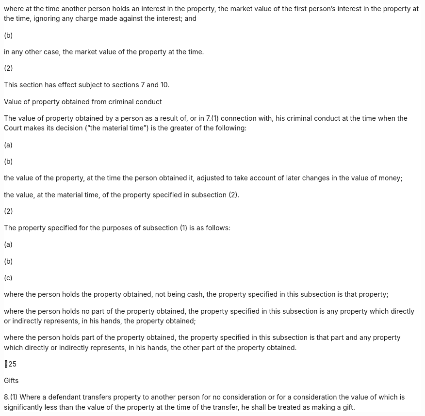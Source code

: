 where at the time another person holds an interest in the property, the
market value of the first person’s interest in the property at the time,
ignoring any charge made against the interest; and

(b)

in any other case, the market value of the property at the time.

(2)

This section has effect subject to sections 7 and 10.

Value of property obtained from criminal conduct

The  value  of  property  obtained  by  a  person  as  a  result  of,  or  in
7.(1)
connection  with,  his  criminal  conduct  at  the  time  when  the  Court  makes  its
decision (“the material time”) is the greater of the following:

(a)

(b)

the value of the property, at the time the person obtained it, adjusted to
take account of later changes in the value of money;

the value, at the material time, of the property specified in subsection
(2).

(2)

The property specified for the purposes of subsection (1) is as follows:

(a)

(b)

(c)

where  the  person  holds  the  property  obtained,  not  being  cash,  the
property specified in this subsection is that property;

where the person holds no part of the property obtained, the property
specified in this subsection is any property which directly or indirectly
represents, in his hands, the property obtained;

where  the  person  holds  part  of  the  property  obtained,  the  property
specified in this subsection is that part and any property which directly
or  indirectly  represents,  in  his  hands,  the  other  part  of  the  property
obtained.

25

Gifts

8.(1)
Where  a  defendant  transfers  property  to  another  person  for  no
consideration or for a consideration the value of which is significantly less than
the value of the property at the time of the transfer, he shall be treated as making
a gift.
